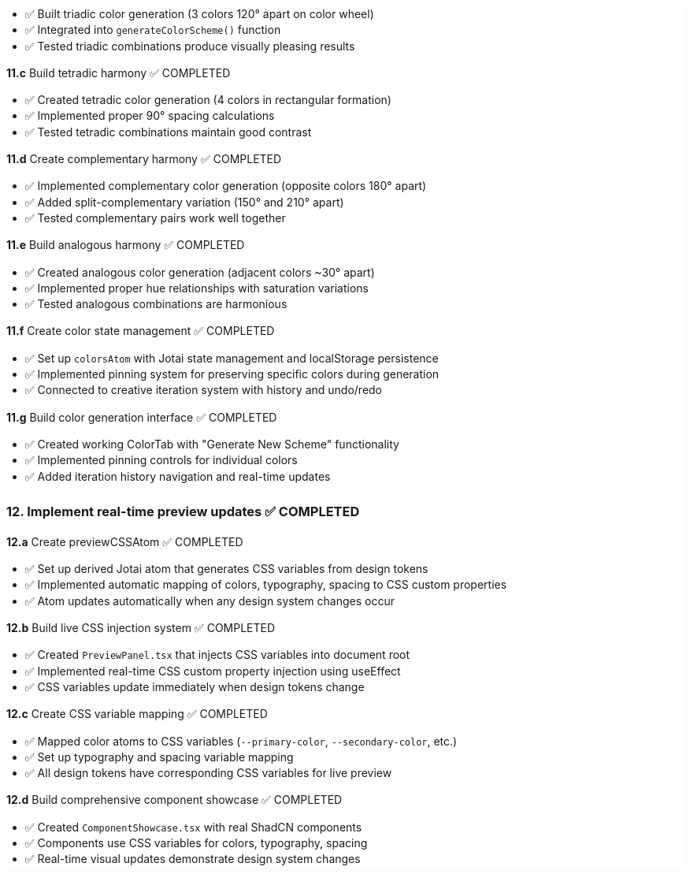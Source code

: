- ✅ Built triadic color generation (3 colors 120° apart on color wheel)
- ✅ Integrated into `generateColorScheme()` function
- ✅ Tested triadic combinations produce visually pleasing results

**11.c** Build tetradic harmony ✅ COMPLETED

- ✅ Created tetradic color generation (4 colors in rectangular formation)
- ✅ Implemented proper 90° spacing calculations
- ✅ Tested tetradic combinations maintain good contrast

**11.d** Create complementary harmony ✅ COMPLETED

- ✅ Implemented complementary color generation (opposite colors 180° apart)
- ✅ Added split-complementary variation (150° and 210° apart)
- ✅ Tested complementary pairs work well together

**11.e** Build analogous harmony ✅ COMPLETED

- ✅ Created analogous color generation (adjacent colors ~30° apart)
- ✅ Implemented proper hue relationships with saturation variations
- ✅ Tested analogous combinations are harmonious

**11.f** Create color state management ✅ COMPLETED

- ✅ Set up `colorsAtom` with Jotai state management and localStorage persistence
- ✅ Implemented pinning system for preserving specific colors during generation
- ✅ Connected to creative iteration system with history and undo/redo

**11.g** Build color generation interface ✅ COMPLETED

- ✅ Created working ColorTab with "Generate New Scheme" functionality
- ✅ Implemented pinning controls for individual colors
- ✅ Added iteration history navigation and real-time updates

### 12. Implement real-time preview updates ✅ COMPLETED

**12.a** Create previewCSSAtom ✅ COMPLETED

- ✅ Set up derived Jotai atom that generates CSS variables from design tokens
- ✅ Implemented automatic mapping of colors, typography, spacing to CSS custom properties
- ✅ Atom updates automatically when any design system changes occur

**12.b** Build live CSS injection system ✅ COMPLETED

- ✅ Created `PreviewPanel.tsx` that injects CSS variables into document root
- ✅ Implemented real-time CSS custom property injection using useEffect
- ✅ CSS variables update immediately when design tokens change

**12.c** Create CSS variable mapping ✅ COMPLETED

- ✅ Mapped color atoms to CSS variables (`--primary-color`, `--secondary-color`, etc.)
- ✅ Set up typography and spacing variable mapping
- ✅ All design tokens have corresponding CSS variables for live preview

**12.d** Build comprehensive component showcase ✅ COMPLETED

- ✅ Created `ComponentShowcase.tsx` with real ShadCN components
- ✅ Components use CSS variables for colors, typography, spacing
- ✅ Real-time visual updates demonstrate design system changes
